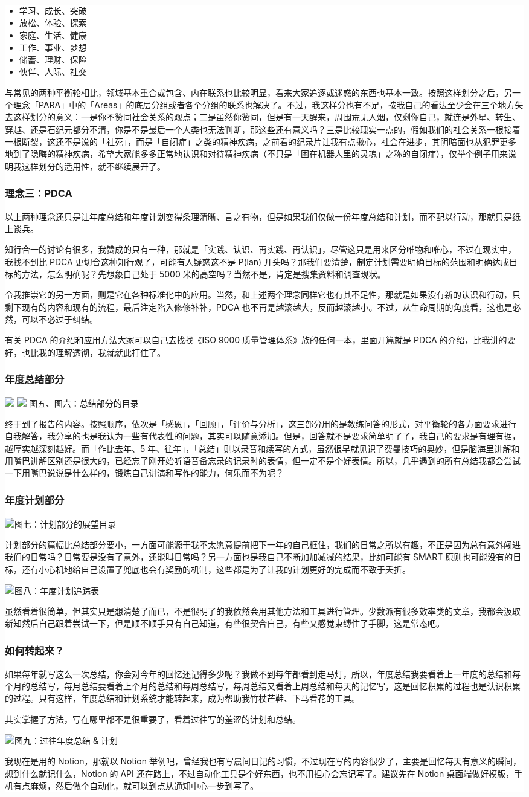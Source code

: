 *   学习、成长、突破
*   放松、体验、探索
*   家庭、生活、健康
*   工作、事业、梦想
*   储蓄、理财、保险
*   伙伴、人际、社交

与常见的两种平衡轮相比，领域基本重合或包含、内在联系也比较明显，看来大家追逐或迷惑的东西也基本一致。按照这样划分之后，另一个理念「PARA」中的「Areas」的底层分组或者各个分组的联系也解决了。不过，我这样分也有不足，按我自己的看法至少会在三个地方失去这样划分的意义：一是你不赞同社会关系的观点；二是虽然你赞同，但是有一天醒来，周围荒无人烟，仅剩你自己，就连是外星、转生、穿越、还是石纪元都分不清，你是不是最后一个人类也无法判断，那这些还有意义吗？三是比较现实一点的，假如我们的社会关系一根接着一根断裂，这还不是说的「社死」，而是「自闭症」之类的精神疾病，之前看的纪录片让我有点揪心，社会在进步，其阴暗面也从犯罪更多地到了隐晦的精神疾病，希望大家能多多正常地认识和对待精神疾病（不只是「困在机器人里的灵魂」之称的自闭症），仅举个例子用来说明我这样划分的适用性，就不继续展开了。

### 理念三：PDCA

以上两种理念还只是让年度总结和年度计划变得条理清晰、言之有物，但是如果我们仅做一份年度总结和计划，而不配以行动，那就只是纸上谈兵。

知行合一的讨论有很多，我赞成的只有一种，那就是「实践、认识、再实践、再认识」，尽管这只是用来区分唯物和唯心，不过在现实中，我找不到比 PDCA 更切合这种知行观了，可能有人疑惑这不是 P(lan) 开头吗？那我们要清楚，制定计划需要明确目标的范围和明确达成目标的方法，怎么明确呢？先想象自己处于 5000 米的高空吗？当然不是，肯定是搜集资料和调查现状。

令我推崇它的另一方面，则是它在各种标准化中的应用。当然，和上述两个理念同样它也有其不足性，那就是如果没有新的认识和行动，只剩下现有的内容和现有的流程，最后注定陷入修修补补，PDCA 也不再是越滚越大，反而越滚越小。不过，从生命周期的角度看，这也是必然，可以不必过于纠结。

有关 PDCA 的介绍和应用方法大家可以自己去找找《ISO 9000 质量管理体系》族的任何一本，里面开篇就是 PDCA 的介绍，比我讲的要好，也比我的理解透彻，我就就此打住了。

### 年度总结部分

![](https://cdn.sspai.com/2021/01/26/48f83727dd4a28e60d9be76854472c2c.png) ![](https://cdn.sspai.com/2021/01/26/898f60f111999636cd8b445743650f34.png) 图五、图六：总结部分的目录

终于到了报告的内容。按照顺序，依次是「感恩」，「回顾」，「评价与分析」，这三部分用的是教练问答的形式，对平衡轮的各方面要求进行自我解答，我分享的也是我认为一些有代表性的问题，其实可以随意添加。但是，回答就不是要求简单明了了，我自己的要求是有理有据，越厚实越深刻越好。而「作比去年、5 年、往年」，「总结」则以录音和续写的方式，虽然很早就见识了费曼技巧的奥妙，但是脑海里讲解和用嘴巴讲解区别还是很大的，已经忘了刚开始听语音备忘录的记录时的表情，但一定不是个好表情。所以，几乎遇到的所有总结我都会尝试一下用嘴巴说说是什么样的，锻炼自己讲演和写作的能力，何乐而不为呢？

### 年度计划部分

![](https://cdn.sspai.com/2021/01/26/10835f0f0721b36b16a191744cedbe4d.png)图七：计划部分的展望目录

计划部分的篇幅比总结部分要小，一方面可能源于我不太愿意提前把下一年的自己框住，我们的日常之所以有趣，不正是因为总有意外闯进我们的日常吗？日常要是没有了意外，还能叫日常吗？另一方面也是我自己不断加加减减的结果，比如可能有 SMART 原则也可能没有的目标，还有小心机地给自己设置了兜底也会有奖励的机制，这些都是为了让我的计划更好的完成而不致于夭折。

![](https://cdn.sspai.com/2021/01/26/0d68579af9ee9d6fcaa28080bfd17732.png)图八：年度计划追踪表

虽然看着很简单，但其实只是想清楚了而已，不是很明了的我依然会用其他方法和工具进行管理。少数派有很多效率类的文章，我都会汲取新知然后自己跟着尝试一下，但是顺不顺手只有自己知道，有些很契合自己，有些又感觉束缚住了手脚，这是常态吧。

### 如何转起来？

如果每年就写这么一次总结，你会对今年的回忆还记得多少呢？我做不到每年都看到走马灯，所以，年度总结我要看着上一年度的总结和每个月的总结写，每月总结要看着上个月的总结和每周总结写，每周总结又看着上周总结和每天的记忆写，这是回忆积累的过程也是认识积累的过程。只有这样，年度总结和计划系统才能转起来，成为帮助我竹杖芒鞋、下马看花的工具。

其实掌握了方法，写在哪里都不是很重要了，看着过往写的羞涩的计划和总结。

![](https://cdn.sspai.com/2021/01/27/f990aad329a893cd24ffb89f1fae1daa.PNG)图九：过往年度总结 & 计划

我现在是用的 Notion，那就以 Notion 举例吧，曾经我也有写晨间日记的习惯，不过现在写的内容很少了，主要是回忆每天有意义的瞬间，想到什么就记什么，Notion 的 API 还在路上，不过自动化工具是个好东西，也不用担心会忘记写了。建议先在 Notion 桌面端做好模版，手机有点麻烦，然后做个自动化，就可以到点从通知中心一步到写了。
